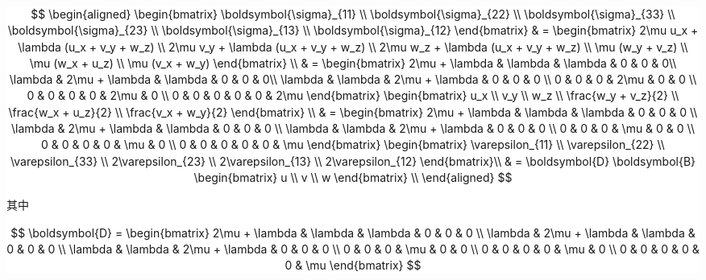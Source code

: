$$
\begin{aligned}
\begin{bmatrix}
\boldsymbol{\sigma}_{11} \\ \boldsymbol{\sigma}_{22} \\ \boldsymbol{\sigma}_{33} \\ 
\boldsymbol{\sigma}_{23} \\ \boldsymbol{\sigma}_{13} \\ \boldsymbol{\sigma}_{12}
\end{bmatrix}
& = \begin{bmatrix}
2\mu u_x + \lambda (u_x + v_y + w_z) \\
2\mu v_y + \lambda (u_x + v_y + w_z) \\
2\mu w_z + \lambda (u_x + v_y + w_z) \\
\mu (w_y + v_z) \\
\mu (w_x + u_z) \\
\mu (v_x + w_y)
\end{bmatrix} \\
& = \begin{bmatrix}
2\mu + \lambda & \lambda & \lambda & 0 & 0 & 0\\
\lambda & 2\mu + \lambda  & \lambda & 0 & 0 & 0\\
\lambda &  \lambda & 2\mu + \lambda & 0 & 0 & 0 \\
0 & 0 & 0 & 2\mu & 0 & 0 \\
0 & 0 & 0 & 0 & 2\mu & 0 \\
0 & 0 & 0 & 0 & 0 & 2\mu
\end{bmatrix}
\begin{bmatrix}
u_x \\ v_y \\ w_z \\ \frac{w_y + v_z}{2} \\ \frac{w_x + u_z}{2} \\ \frac{v_x + w_y}{2}
\end{bmatrix} \\
& = \begin{bmatrix}
2\mu + \lambda & \lambda & \lambda & 0 & 0 & 0 \\
\lambda & 2\mu + \lambda  & \lambda & 0 & 0 & 0 \\
\lambda &  \lambda & 2\mu + \lambda & 0 & 0 & 0 \\
0 & 0 & 0 & \mu & 0 & 0 \\
0 & 0 & 0 & 0 & \mu & 0 \\
0 & 0 & 0 & 0 & 0 & \mu
\end{bmatrix}
\begin{bmatrix}
\varepsilon_{11} \\ \varepsilon_{22} \\ \varepsilon_{33} \\ 
2\varepsilon_{23} \\ 2\varepsilon_{13} \\ 2\varepsilon_{12}
\end{bmatrix}\\
& = \boldsymbol{D} \boldsymbol{B} 
\begin{bmatrix}
u \\ v \\ w
\end{bmatrix} \\
\end{aligned}
$$

其中 

$$
\boldsymbol{D} = \begin{bmatrix}
2\mu + \lambda & \lambda & \lambda & 0 & 0 & 0 \\
\lambda & 2\mu + \lambda  & \lambda & 0 & 0 & 0 \\
\lambda &  \lambda & 2\mu + \lambda & 0 & 0 & 0 \\
0 & 0 & 0 & \mu & 0 & 0 \\
0 & 0 & 0 & 0 & \mu & 0 \\
0 & 0 & 0 & 0 & 0 & \mu
\end{bmatrix}
$$
